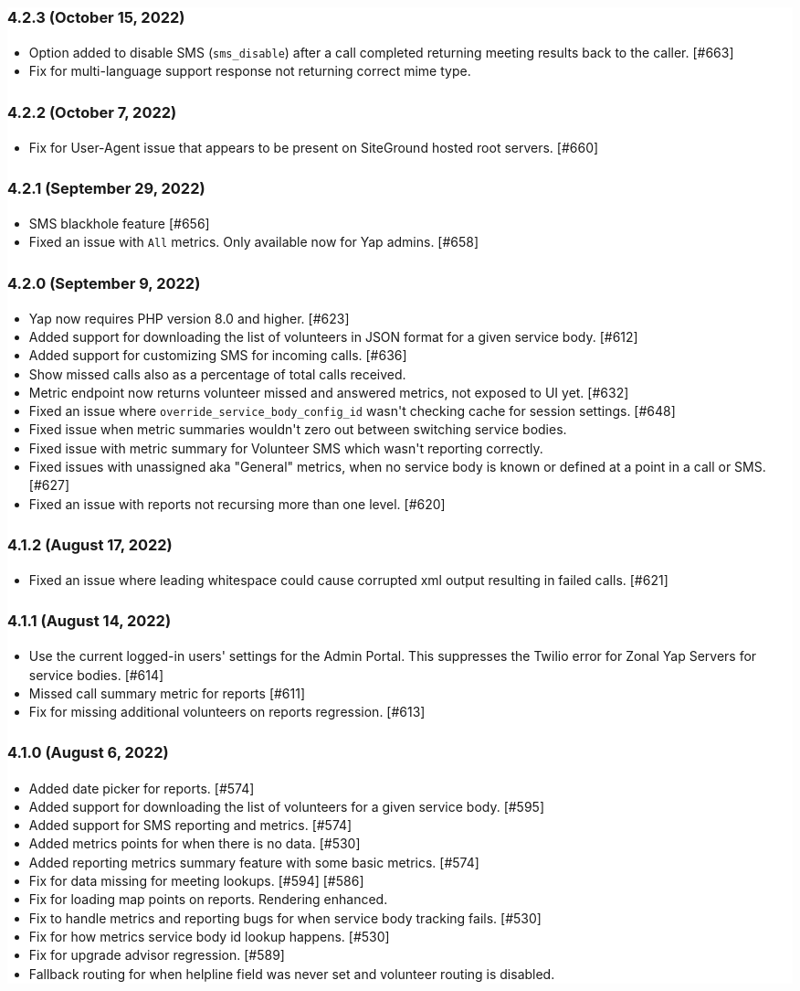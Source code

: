 ### 4.2.3 (October 15, 2022)
* Option added to disable SMS (`sms_disable`) after a call completed returning meeting results back to the caller. [#663]
* Fix for multi-language support response not returning correct mime type.

### 4.2.2 (October 7, 2022)
* Fix for User-Agent issue that appears to be present on SiteGround hosted root servers. [#660]

### 4.2.1 (September 29, 2022)
* SMS blackhole feature [#656]
* Fixed an issue with `All` metrics.  Only available now for Yap admins. [#658]

### 4.2.0 (September 9, 2022)
* Yap now requires PHP version 8.0 and higher. [#623]
* Added support for downloading the list of volunteers in JSON format for a given service body. [#612]
* Added support for customizing SMS for incoming calls. [#636]
* Show missed calls also as a percentage of total calls received.
* Metric endpoint now returns volunteer missed and answered metrics, not exposed to UI yet. [#632]
* Fixed an issue where `override_service_body_config_id` wasn't checking cache for session settings. [#648]
* Fixed issue when metric summaries wouldn't zero out between switching service bodies.
* Fixed issue with metric summary for Volunteer SMS which wasn't reporting correctly.
* Fixed issues with unassigned aka "General" metrics, when no service body is known or defined at a point in a call or SMS. [#627]
* Fixed an issue with reports not recursing more than one level. [#620]

### 4.1.2 (August 17, 2022)
* Fixed an issue where leading whitespace could cause corrupted xml output resulting in failed calls. [#621]

### 4.1.1 (August 14, 2022)
* Use the current logged-in users' settings for the Admin Portal.  This suppresses the Twilio error for Zonal Yap Servers for service bodies. [#614]
* Missed call summary metric for reports [#611]
* Fix for missing additional volunteers on reports regression. [#613]

### 4.1.0 (August 6, 2022)
* Added date picker for reports. [#574]
* Added support for downloading the list of volunteers for a given service body. [#595]
* Added support for SMS reporting and metrics. [#574]
* Added metrics points for when there is no data. [#530]
* Added reporting metrics summary feature with some basic metrics. [#574]
* Fix for data missing for meeting lookups. [#594] [#586]
* Fix for loading map points on reports.  Rendering enhanced.
* Fix to handle metrics and reporting bugs for when service body tracking fails. [#530]
* Fix for how metrics service body id lookup happens. [#530] 
* Fix for upgrade advisor regression. [#589]
* Fallback routing for when helpline field was never set and volunteer routing is disabled.
